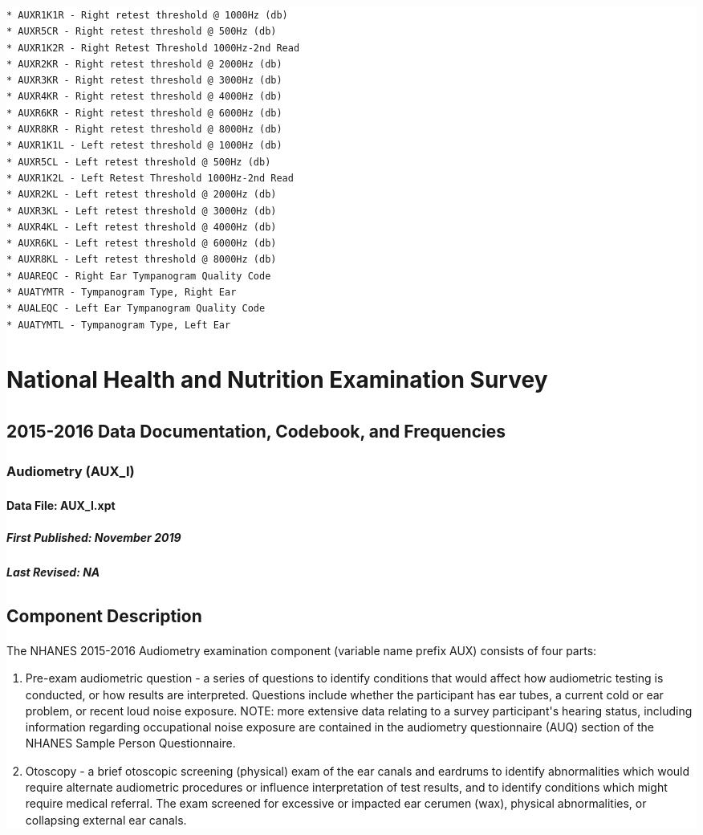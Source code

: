     * AUXR1K1R - Right retest threshold @ 1000Hz (db)
    * AUXR5CR - Right retest threshold @ 500Hz (db)
    * AUXR1K2R - Right Retest Threshold 1000Hz-2nd Read
    * AUXR2KR - Right retest threshold @ 2000Hz (db)
    * AUXR3KR - Right retest threshold @ 3000Hz (db)
    * AUXR4KR - Right retest threshold @ 4000Hz (db)
    * AUXR6KR - Right retest threshold @ 6000Hz (db)
    * AUXR8KR - Right retest threshold @ 8000Hz (db)
    * AUXR1K1L - Left retest threshold @ 1000Hz (db)
    * AUXR5CL - Left retest threshold @ 500Hz (db)
    * AUXR1K2L - Left Retest Threshold 1000Hz-2nd Read
    * AUXR2KL - Left retest threshold @ 2000Hz (db)
    * AUXR3KL - Left retest threshold @ 3000Hz (db)
    * AUXR4KL - Left retest threshold @ 4000Hz (db)
    * AUXR6KL - Left retest threshold @ 6000Hz (db)
    * AUXR8KL - Left retest threshold @ 8000Hz (db)
    * AUAREQC - Right Ear Tympanogram Quality Code
    * AUATYMTR - Tympanogram Type, Right Ear
    * AUALEQC - Left Ear Tympanogram Quality Code
    * AUATYMTL - Tympanogram Type, Left Ear

# National Health and Nutrition Examination Survey

## 2015-2016 Data Documentation, Codebook, and Frequencies

### Audiometry (AUX_I)

####  Data File: AUX_I.xpt

##### First Published: November 2019

##### Last Revised: NA

## Component Description

The NHANES 2015-2016 Audiometry examination component (variable name prefix
AUX) consists of four parts:  
  
1) Pre-exam audiometric question - a series of questions to identify
conditions that would affect how audiometric testing is conducted, or how
results are interpreted. Questions include whether the participant has ear
tubes, a current cold or ear problem, or recent loud noise exposure. NOTE:
more extensive data relating to a survey participant's hearing status,
including information regarding occupational noise exposure are contained in
the audiometry questionnaire (AUQ) section of the NHANES Sample Person
Questionnaire.  
  
2) Otoscopy - a brief otoscopic screening (physical) exam of the ear canals
and eardrums to identify abnormalities which would require alternate
audiometric procedures or influence interpretation of test results, and to
identify conditions which might require medical referral. The exam screened
for excessive or impacted ear cerumen (wax), physical abnormalities, or
collapsing external ear canals.  
  